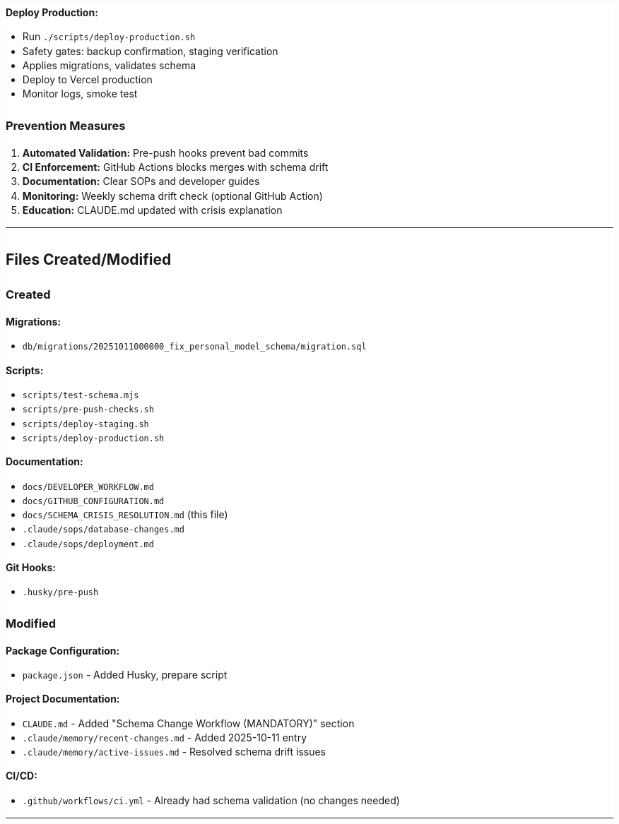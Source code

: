 **Deploy Production:**
- Run `./scripts/deploy-production.sh`
- Safety gates: backup confirmation, staging verification
- Applies migrations, validates schema
- Deploy to Vercel production
- Monitor logs, smoke test

### Prevention Measures

1. **Automated Validation:** Pre-push hooks prevent bad commits
2. **CI Enforcement:** GitHub Actions blocks merges with schema drift
3. **Documentation:** Clear SOPs and developer guides
4. **Monitoring:** Weekly schema drift check (optional GitHub Action)
5. **Education:** CLAUDE.md updated with crisis explanation

---

## Files Created/Modified

### Created

**Migrations:**
- `db/migrations/20251011000000_fix_personal_model_schema/migration.sql`

**Scripts:**
- `scripts/test-schema.mjs`
- `scripts/pre-push-checks.sh`
- `scripts/deploy-staging.sh`
- `scripts/deploy-production.sh`

**Documentation:**
- `docs/DEVELOPER_WORKFLOW.md`
- `docs/GITHUB_CONFIGURATION.md`
- `docs/SCHEMA_CRISIS_RESOLUTION.md` (this file)
- `.claude/sops/database-changes.md`
- `.claude/sops/deployment.md`

**Git Hooks:**
- `.husky/pre-push`

### Modified

**Package Configuration:**
- `package.json` - Added Husky, prepare script

**Project Documentation:**
- `CLAUDE.md` - Added "Schema Change Workflow (MANDATORY)" section
- `.claude/memory/recent-changes.md` - Added 2025-10-11 entry
- `.claude/memory/active-issues.md` - Resolved schema drift issues

**CI/CD:**
- `.github/workflows/ci.yml` - Already had schema validation (no changes needed)

---

